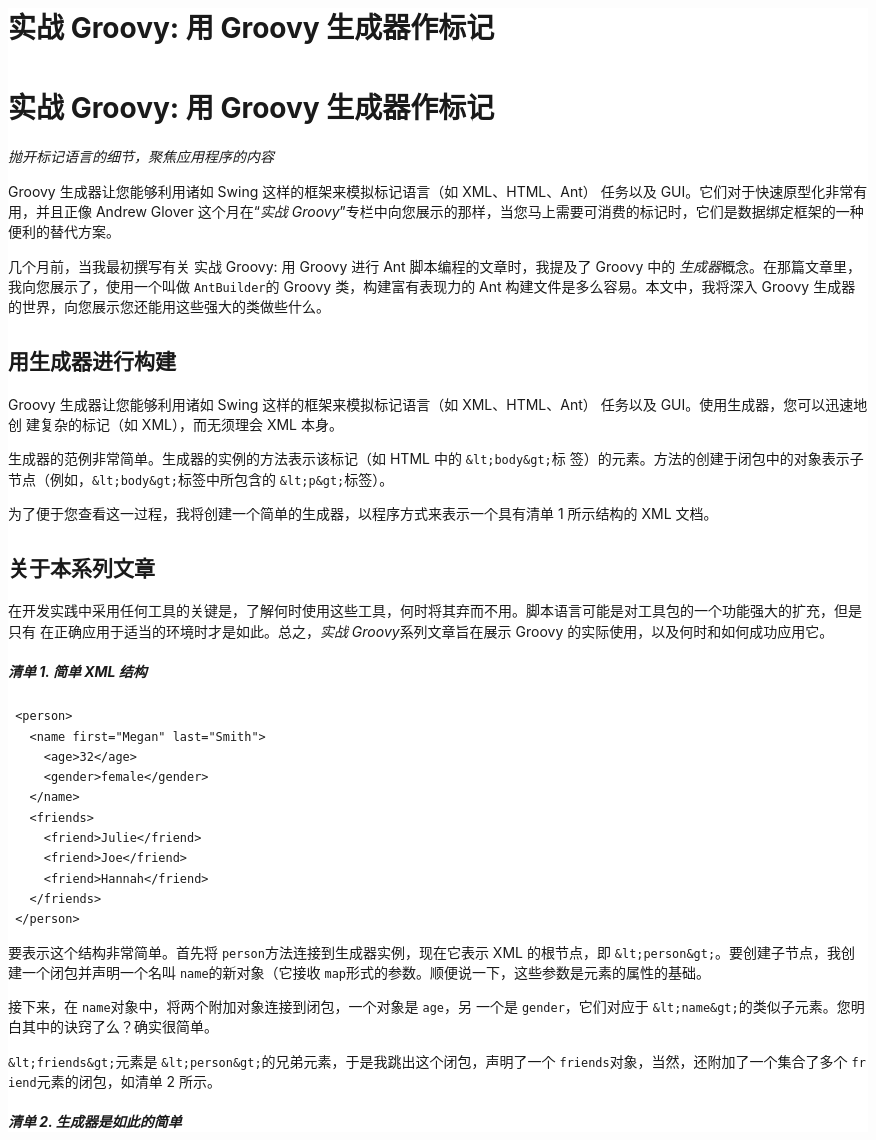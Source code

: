 # 实战 Groovy: 用 Groovy 生成器作标记

# 实战 Groovy: 用 Groovy 生成器作标记

*抛开标记语言的细节，聚焦应用程序的内容*

Groovy 生成器让您能够利用诸如 Swing 这样的框架来模拟标记语言（如 XML、HTML、Ant） 任务以及 GUI。它们对于快速原型化非常有 用，并且正像 Andrew Glover 这个月在“*实战 Groovy*”专栏中向您展示的那样，当您马上需要可消费的标记时，它们是数据绑定框架的一种便利的替代方案。

几个月前，当我最初撰写有关 实战 Groovy: 用 Groovy 进行 Ant 脚本编程的文章时，我提及了 Groovy 中的 *生成器*概念。在那篇文章里，我向您展示了，使用一个叫做 `AntBuilder`的 Groovy 类，构建富有表现力的 Ant 构建文件是多么容易。本文中，我将深入 Groovy 生成器的世界，向您展示您还能用这些强大的类做些什么。

## 用生成器进行构建

Groovy 生成器让您能够利用诸如 Swing 这样的框架来模拟标记语言（如 XML、HTML、Ant） 任务以及 GUI。使用生成器，您可以迅速地创 建复杂的标记（如 XML），而无须理会 XML 本身。

生成器的范例非常简单。生成器的实例的方法表示该标记（如 HTML 中的 `&lt;body&gt;`标 签）的元素。方法的创建于闭包中的对象表示子节点（例如，`&lt;body&gt;`标签中所包含的 `&lt;p&gt;`标签）。

为了便于您查看这一过程，我将创建一个简单的生成器，以程序方式来表示一个具有清单 1 所示结构的 XML 文档。

## 关于本系列文章

在开发实践中采用任何工具的关键是，了解何时使用这些工具，何时将其弃而不用。脚本语言可能是对工具包的一个功能强大的扩充，但是只有 在正确应用于适当的环境时才是如此。总之，*实战 Groovy*系列文章旨在展示 Groovy 的实际使用，以及何时和如何成功应用它。

##### 清单 1\. 简单 XML 结构

```
 <person> 
   <name first="Megan" last="Smith"> 
     <age>32</age> 
     <gender>female</gender> 
   </name> 
   <friends> 
     <friend>Julie</friend> 
     <friend>Joe</friend> 
     <friend>Hannah</friend> 
   </friends> 
 </person> 
```

要表示这个结构非常简单。首先将 `person`方法连接到生成器实例，现在它表示 XML 的根节点，即 `&lt;person&gt;`。要创建子节点，我创建一个闭包并声明一个名叫 `name`的新对象（它接收 `map`形式的参数。顺便说一下，这些参数是元素的属性的基础。

接下来，在 `name`对象中，将两个附加对象连接到闭包，一个对象是 `age`，另 一个是 `gender`，它们对应于 `&lt;name&gt;`的类似子元素。您明白其中的诀窍了么？确实很简单。

`&lt;friends&gt;`元素是 `&lt;person&gt;`的兄弟元素，于是我跳出这个闭包，声明了一个 `friends`对象，当然，还附加了一个集合了多个 `friend`元素的闭包，如清单 2 所示。

##### 清单 2\. 生成器是如此的简单
